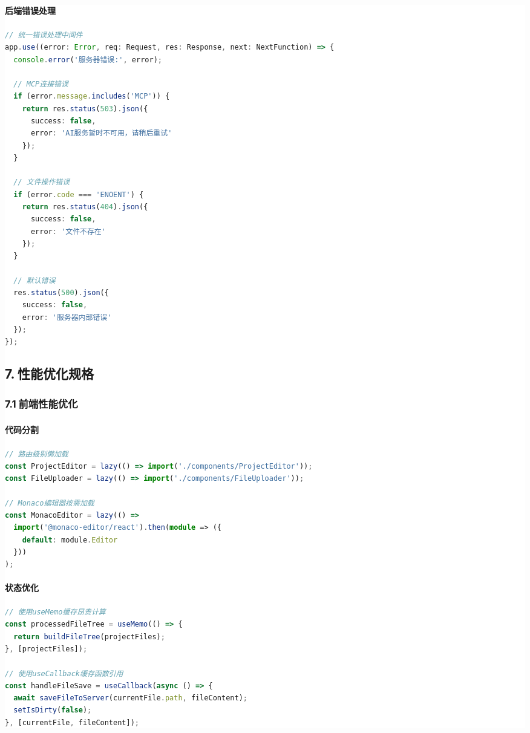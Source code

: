 #### **后端错误处理**
```typescript
// 统一错误处理中间件
app.use((error: Error, req: Request, res: Response, next: NextFunction) => {
  console.error('服务器错误:', error);
  
  // MCP连接错误
  if (error.message.includes('MCP')) {
    return res.status(503).json({
      success: false,
      error: 'AI服务暂时不可用，请稍后重试'
    });
  }
  
  // 文件操作错误
  if (error.code === 'ENOENT') {
    return res.status(404).json({
      success: false,
      error: '文件不存在'
    });
  }
  
  // 默认错误
  res.status(500).json({
    success: false,
    error: '服务器内部错误'
  });
});
```

## 7. 性能优化规格

### 7.1 前端性能优化

#### **代码分割**
```typescript
// 路由级别懒加载
const ProjectEditor = lazy(() => import('./components/ProjectEditor'));
const FileUploader = lazy(() => import('./components/FileUploader'));

// Monaco编辑器按需加载
const MonacoEditor = lazy(() => 
  import('@monaco-editor/react').then(module => ({
    default: module.Editor
  }))
);
```

#### **状态优化**
```typescript
// 使用useMemo缓存昂贵计算
const processedFileTree = useMemo(() => {
  return buildFileTree(projectFiles);
}, [projectFiles]);

// 使用useCallback缓存函数引用
const handleFileSave = useCallback(async () => {
  await saveFileToServer(currentFile.path, fileContent);
  setIsDirty(false);
}, [currentFile, fileContent]);
```
